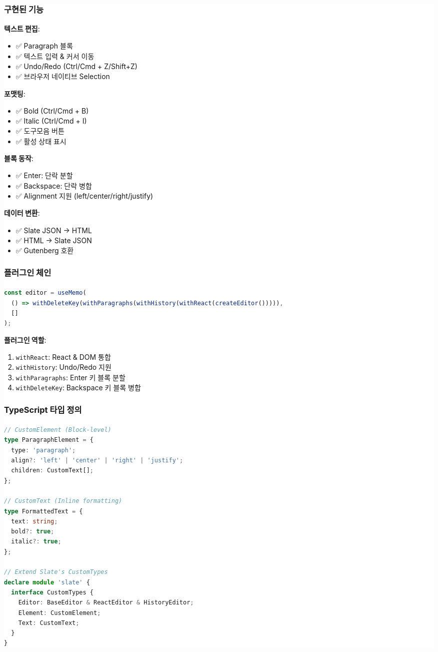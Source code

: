 ### 구현된 기능

**텍스트 편집**:
- ✅ Paragraph 블록
- ✅ 텍스트 입력 & 커서 이동
- ✅ Undo/Redo (Ctrl/Cmd + Z/Shift+Z)
- ✅ 브라우저 네이티브 Selection

**포맷팅**:
- ✅ Bold (Ctrl/Cmd + B)
- ✅ Italic (Ctrl/Cmd + I)
- ✅ 도구모음 버튼
- ✅ 활성 상태 표시

**블록 동작**:
- ✅ Enter: 단락 분할
- ✅ Backspace: 단락 병합
- ✅ Alignment 지원 (left/center/right/justify)

**데이터 변환**:
- ✅ Slate JSON → HTML
- ✅ HTML → Slate JSON
- ✅ Gutenberg 호환

### 플러그인 체인

```typescript
const editor = useMemo(
  () => withDeleteKey(withParagraphs(withHistory(withReact(createEditor())))),
  []
);
```

**플러그인 역할**:
1. `withReact`: React & DOM 통합
2. `withHistory`: Undo/Redo 지원
3. `withParagraphs`: Enter 키 블록 분할
4. `withDeleteKey`: Backspace 키 블록 병합

### TypeScript 타입 정의

```typescript
// CustomElement (Block-level)
type ParagraphElement = {
  type: 'paragraph';
  align?: 'left' | 'center' | 'right' | 'justify';
  children: CustomText[];
};

// CustomText (Inline formatting)
type FormattedText = {
  text: string;
  bold?: true;
  italic?: true;
};

// Extend Slate's CustomTypes
declare module 'slate' {
  interface CustomTypes {
    Editor: BaseEditor & ReactEditor & HistoryEditor;
    Element: CustomElement;
    Text: CustomText;
  }
}
```
